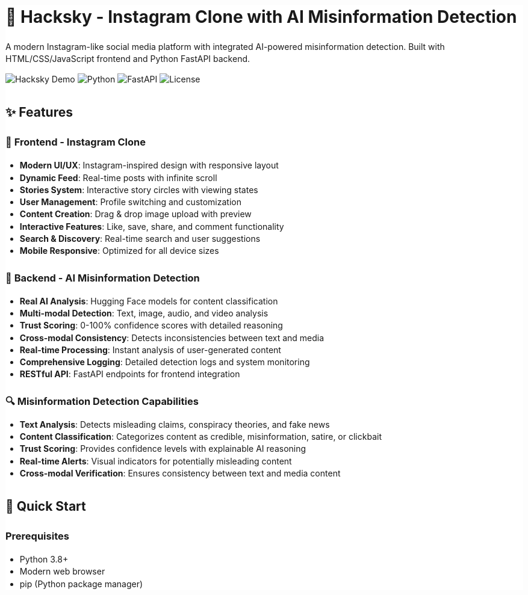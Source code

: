 # 🚀 Hacksky - Instagram Clone with AI Misinformation Detection

A modern Instagram-like social media platform with integrated AI-powered misinformation detection. Built with HTML/CSS/JavaScript frontend and Python FastAPI backend.

![Hacksky Demo](https://img.shields.io/badge/Status-Active-brightgreen)
![Python](https://img.shields.io/badge/Python-3.8+-blue)
![FastAPI](https://img.shields.io/badge/FastAPI-0.104+-green)
![License](https://img.shields.io/badge/License-MIT-yellow)

## ✨ Features

### 📱 **Frontend - Instagram Clone**
- **Modern UI/UX**: Instagram-inspired design with responsive layout
- **Dynamic Feed**: Real-time posts with infinite scroll
- **Stories System**: Interactive story circles with viewing states
- **User Management**: Profile switching and customization
- **Content Creation**: Drag & drop image upload with preview
- **Interactive Features**: Like, save, share, and comment functionality
- **Search & Discovery**: Real-time search and user suggestions
- **Mobile Responsive**: Optimized for all device sizes

### 🤖 **Backend - AI Misinformation Detection**
- **Real AI Analysis**: Hugging Face models for content classification
- **Multi-modal Detection**: Text, image, audio, and video analysis
- **Trust Scoring**: 0-100% confidence scores with detailed reasoning
- **Cross-modal Consistency**: Detects inconsistencies between text and media
- **Real-time Processing**: Instant analysis of user-generated content
- **Comprehensive Logging**: Detailed detection logs and system monitoring
- **RESTful API**: FastAPI endpoints for frontend integration

### 🔍 **Misinformation Detection Capabilities**
- **Text Analysis**: Detects misleading claims, conspiracy theories, and fake news
- **Content Classification**: Categorizes content as credible, misinformation, satire, or clickbait
- **Trust Scoring**: Provides confidence levels with explainable AI reasoning
- **Real-time Alerts**: Visual indicators for potentially misleading content
- **Cross-modal Verification**: Ensures consistency between text and media content

## 🚀 Quick Start

### Prerequisites
- Python 3.8+
- Modern web browser
- pip (Python package manager)
